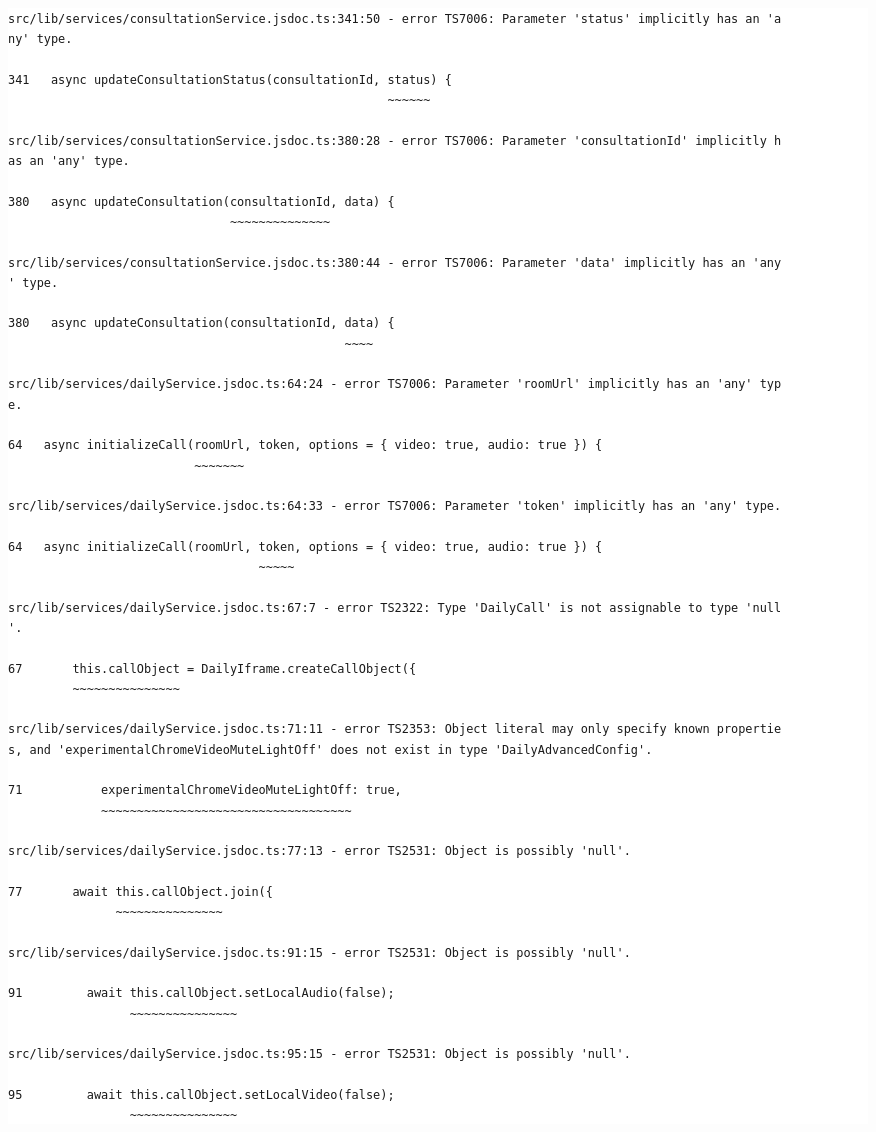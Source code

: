 ```
src/lib/services/consultationService.jsdoc.ts:341:50 - error TS7006: Parameter 'status' implicitly has an 'a
ny' type.

341   async updateConsultationStatus(consultationId, status) {
                                                     ~~~~~~

src/lib/services/consultationService.jsdoc.ts:380:28 - error TS7006: Parameter 'consultationId' implicitly h
as an 'any' type.

380   async updateConsultation(consultationId, data) {
                               ~~~~~~~~~~~~~~

src/lib/services/consultationService.jsdoc.ts:380:44 - error TS7006: Parameter 'data' implicitly has an 'any
' type.

380   async updateConsultation(consultationId, data) {
                                               ~~~~

src/lib/services/dailyService.jsdoc.ts:64:24 - error TS7006: Parameter 'roomUrl' implicitly has an 'any' typ
e.

64   async initializeCall(roomUrl, token, options = { video: true, audio: true }) {
                          ~~~~~~~

src/lib/services/dailyService.jsdoc.ts:64:33 - error TS7006: Parameter 'token' implicitly has an 'any' type.

64   async initializeCall(roomUrl, token, options = { video: true, audio: true }) {
                                   ~~~~~

src/lib/services/dailyService.jsdoc.ts:67:7 - error TS2322: Type 'DailyCall' is not assignable to type 'null
'.

67       this.callObject = DailyIframe.createCallObject({
         ~~~~~~~~~~~~~~~

src/lib/services/dailyService.jsdoc.ts:71:11 - error TS2353: Object literal may only specify known propertie
s, and 'experimentalChromeVideoMuteLightOff' does not exist in type 'DailyAdvancedConfig'.

71           experimentalChromeVideoMuteLightOff: true,
             ~~~~~~~~~~~~~~~~~~~~~~~~~~~~~~~~~~~

src/lib/services/dailyService.jsdoc.ts:77:13 - error TS2531: Object is possibly 'null'.

77       await this.callObject.join({
               ~~~~~~~~~~~~~~~

src/lib/services/dailyService.jsdoc.ts:91:15 - error TS2531: Object is possibly 'null'.

91         await this.callObject.setLocalAudio(false);
                 ~~~~~~~~~~~~~~~

src/lib/services/dailyService.jsdoc.ts:95:15 - error TS2531: Object is possibly 'null'.

95         await this.callObject.setLocalVideo(false);
                 ~~~~~~~~~~~~~~~

```